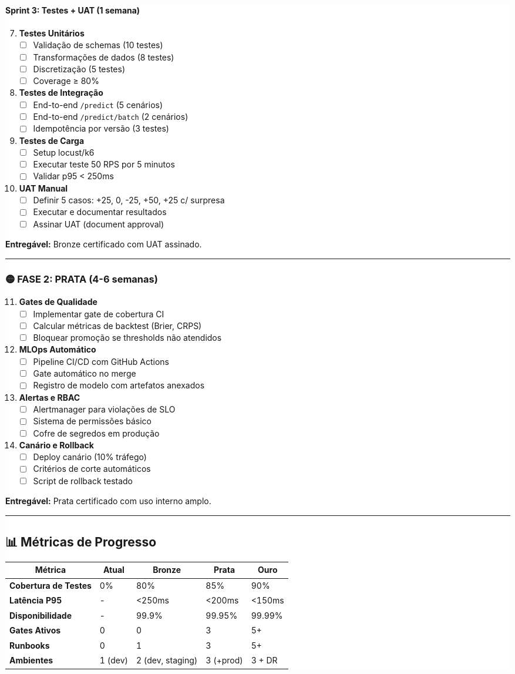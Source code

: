 #### **Sprint 3: Testes + UAT (1 semana)**
7. **Testes Unitários**
   - [ ] Validação de schemas (10 testes)
   - [ ] Transformações de dados (8 testes)
   - [ ] Discretização (5 testes)
   - [ ] Coverage ≥ 80%

8. **Testes de Integração**
   - [ ] End-to-end `/predict` (5 cenários)
   - [ ] End-to-end `/predict/batch` (2 cenários)
   - [ ] Idempotência por versão (3 testes)

9. **Testes de Carga**
   - [ ] Setup locust/k6
   - [ ] Executar teste 50 RPS por 5 minutos
   - [ ] Validar p95 < 250ms

10. **UAT Manual**
    - [ ] Definir 5 casos: +25, 0, -25, +50, +25 c/ surpresa
    - [ ] Executar e documentar resultados
    - [ ] Assinar UAT (document approval)

**Entregável:** Bronze certificado com UAT assinado.

---

### 🟡 **FASE 2: PRATA (4-6 semanas)**

11. **Gates de Qualidade**
    - [ ] Implementar gate de cobertura CI
    - [ ] Calcular métricas de backtest (Brier, CRPS)
    - [ ] Bloquear promoção se thresholds não atendidos

12. **MLOps Automático**
    - [ ] Pipeline CI/CD com GitHub Actions
    - [ ] Gate automático no merge
    - [ ] Registro de modelo com artefatos anexados

13. **Alertas e RBAC**
    - [ ] Alertmanager para violações de SLO
    - [ ] Sistema de permissões básico
    - [ ] Cofre de segredos em produção

14. **Canário e Rollback**
    - [ ] Deploy canário (10% tráfego)
    - [ ] Critérios de corte automáticos
    - [ ] Script de rollback testado

**Entregável:** Prata certificado com uso interno amplo.

---

## 📊 Métricas de Progresso

| Métrica | Atual | Bronze | Prata | Ouro |
|---------|-------|--------|-------|------|
| **Cobertura de Testes** | 0% | 80% | 85% | 90% |
| **Latência P95** | - | <250ms | <200ms | <150ms |
| **Disponibilidade** | - | 99.9% | 99.95% | 99.99% |
| **Gates Ativos** | 0 | 0 | 3 | 5+ |
| **Runbooks** | 0 | 1 | 3 | 5+ |
| **Ambientes** | 1 (dev) | 2 (dev, staging) | 3 (+prod) | 3 + DR |